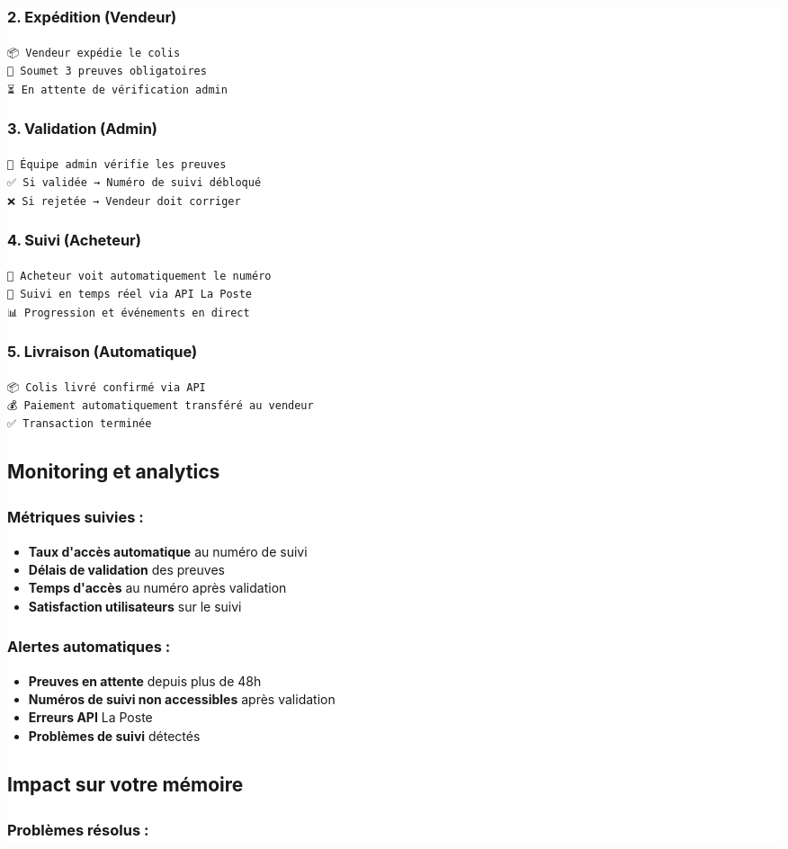 ### **2. Expédition (Vendeur)**

```
📦 Vendeur expédie le colis
📸 Soumet 3 preuves obligatoires
⏳ En attente de vérification admin
```

### **3. Validation (Admin)**

```
👥 Équipe admin vérifie les preuves
✅ Si validée → Numéro de suivi débloqué
❌ Si rejetée → Vendeur doit corriger
```

### **4. Suivi (Acheteur)**

```
📱 Acheteur voit automatiquement le numéro
🚚 Suivi en temps réel via API La Poste
📊 Progression et événements en direct
```

### **5. Livraison (Automatique)**

```
📦 Colis livré confirmé via API
💰 Paiement automatiquement transféré au vendeur
✅ Transaction terminée
```

## Monitoring et analytics

### **Métriques suivies :**

- **Taux d'accès automatique** au numéro de suivi
- **Délais de validation** des preuves
- **Temps d'accès** au numéro après validation
- **Satisfaction utilisateurs** sur le suivi

### **Alertes automatiques :**

- **Preuves en attente** depuis plus de 48h
- **Numéros de suivi non accessibles** après validation
- **Erreurs API** La Poste
- **Problèmes de suivi** détectés

## Impact sur votre mémoire

### **Problèmes résolus :**
